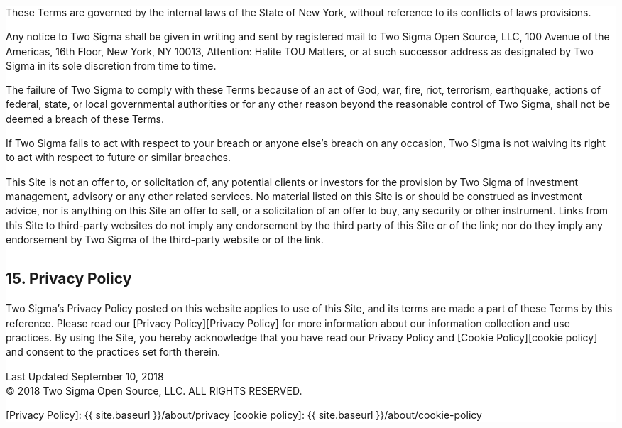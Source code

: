 These Terms are governed by the internal laws of the State of New York, without reference to its conflicts of laws provisions.

Any notice to Two Sigma shall be given in writing and sent by registered mail to Two Sigma Open Source, LLC, 100 Avenue of the Americas, 16th Floor, New York, NY 10013, Attention: Halite TOU Matters, or at such successor address as designated by Two Sigma in its sole discretion from time to time.

The failure of Two Sigma to comply with these Terms because of an act of God, war, fire, riot, terrorism, earthquake, actions of federal, state, or local governmental authorities or for any other reason beyond the reasonable control of Two Sigma, shall not be deemed a breach of these Terms.

If Two Sigma fails to act with respect to your breach or anyone else’s breach on any occasion, Two Sigma is not waiving its right to act with respect to future or similar breaches.

This Site is not an offer to, or solicitation of, any potential clients or investors for the provision by Two Sigma of investment management, advisory or any other related services. No material listed on this Site is or should be construed as investment advice, nor is anything on this Site an offer to sell, or a solicitation of an offer to buy, any security or other instrument. Links from this Site to third-party websites do not imply any endorsement by the third party of this Site or of the link; nor do they imply any endorsement by Two Sigma of the third-party website or of the link.

## 15. Privacy Policy
Two Sigma’s Privacy Policy posted on this website applies to use of this Site, and its terms are made a part of these Terms by this reference. Please read our [Privacy Policy][Privacy Policy] for more information about our information collection and use practices. By using the Site, you hereby acknowledge that you have read our Privacy Policy and [Cookie Policy][cookie policy] and consent to the practices set forth therein. 

Last Updated September 10, 2018<br>
© 2018 Two Sigma Open Source, LLC. ALL RIGHTS RESERVED.

</div>
 
[Privacy Policy]: {{ site.baseurl }}/about/privacy
[cookie policy]: {{ site.baseurl }}/about/cookie-policy
